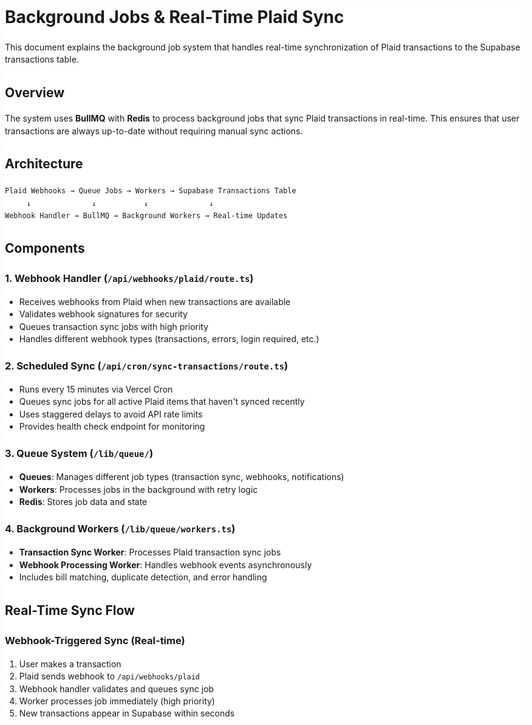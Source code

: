 # Background Jobs & Real-Time Plaid Sync

This document explains the background job system that handles real-time synchronization of Plaid transactions to the Supabase transactions table.

## Overview

The system uses **BullMQ** with **Redis** to process background jobs that sync Plaid transactions in real-time. This ensures that user transactions are always up-to-date without requiring manual sync actions.

## Architecture

```
Plaid Webhooks → Queue Jobs → Workers → Supabase Transactions Table
     ↓              ↓           ↓              ↓
Webhook Handler → BullMQ → Background Workers → Real-time Updates
```

## Components

### 1. Webhook Handler (`/api/webhooks/plaid/route.ts`)
- Receives webhooks from Plaid when new transactions are available
- Validates webhook signatures for security
- Queues transaction sync jobs with high priority
- Handles different webhook types (transactions, errors, login required, etc.)

### 2. Scheduled Sync (`/api/cron/sync-transactions/route.ts`)
- Runs every 15 minutes via Vercel Cron
- Queues sync jobs for all active Plaid items that haven't synced recently
- Uses staggered delays to avoid API rate limits
- Provides health check endpoint for monitoring

### 3. Queue System (`/lib/queue/`)
- **Queues**: Manages different job types (transaction sync, webhooks, notifications)
- **Workers**: Processes jobs in the background with retry logic
- **Redis**: Stores job data and state

### 4. Background Workers (`/lib/queue/workers.ts`)
- **Transaction Sync Worker**: Processes Plaid transaction sync jobs
- **Webhook Processing Worker**: Handles webhook events asynchronously
- Includes bill matching, duplicate detection, and error handling

## Real-Time Sync Flow

### Webhook-Triggered Sync (Real-time)
1. User makes a transaction
2. Plaid sends webhook to `/api/webhooks/plaid`
3. Webhook handler validates and queues sync job
4. Worker processes job immediately (high priority)
5. New transactions appear in Supabase within seconds
